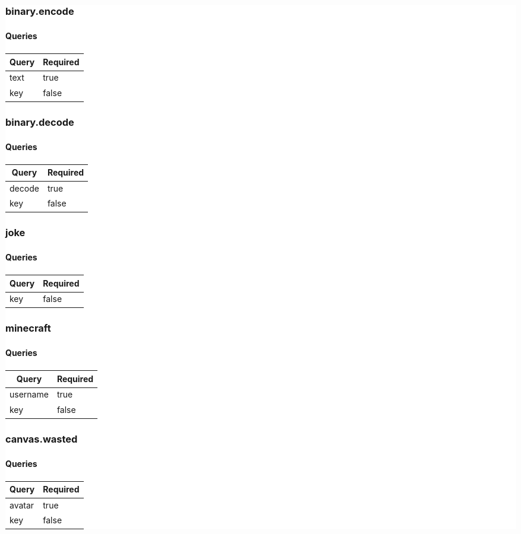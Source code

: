 ### binary.encode
#### Queries
|Query|Required|
|-|-|
|text|true|
|key|false|

### binary.decode
#### Queries
|Query|Required|
|-|-|
|decode|true|
|key|false|

### joke
#### Queries
|Query|Required|
|-|-|
|key|false|

### minecraft
#### Queries
|Query|Required|
|-|-|
|username|true|
|key|false|

### canvas.wasted
#### Queries
|Query|Required|
|-|-|
|avatar|true|
|key|false|
